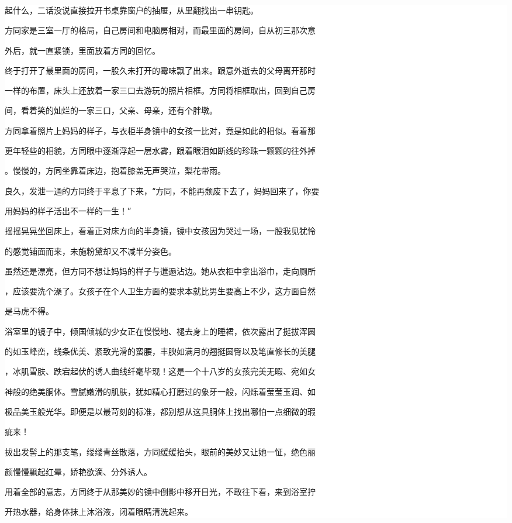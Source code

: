 起什么，二话没说直接拉开书桌靠窗户的抽屉，从里翻找出一串钥匙。

方同家是三室一厅的格局，自己房间和电脑房相对，而最里面的房间，自从初三那次意

外后，就一直紧锁，里面放着方同的回忆。



终于打开了最里面的房间，一股久未打开的霉味飘了出来。跟意外逝去的父母离开那时

一样的布置，床头上还放着一家三口去游玩的照片相框。方同将相框取出，回到自己房

间，看着笑的灿烂的一家三口，父亲、母亲，还有个胖墩。





方同拿着照片上妈妈的样子，与衣柜半身镜中的女孩一比对，竟是如此的相似。看着那

更年轻些的相貌，方同眼中逐渐浮起一层水雾，跟着眼泪如断线的珍珠一颗颗的往外掉

。慢慢的，方同坐靠着床边，抱着膝盖无声哭泣，梨花带雨。

良久，发泄一通的方同终于平息了下来，“方同，不能再颓废下去了，妈妈回来了，你要

用妈妈的样子活出不一样的一生！”



摇摇晃晃坐回床上，看着正对床方向的半身镜，镜中女孩因为哭过一场，一股我见犹怜

的感觉铺面而来，未施粉黛却又不减半分姿色。



虽然还是漂亮，但方同不想让妈妈的样子与邋遢沾边。她从衣柜中拿出浴巾，走向厕所

，应该要洗个澡了。女孩子在个人卫生方面的要求本就比男生要高上不少，这方面自然

是马虎不得。





浴室里的镜子中，倾国倾城的少女正在慢慢地、褪去身上的睡裙，依次露出了挺拔浑圆

的如玉峰峦，线条优美、紧致光滑的蛮腰，丰腴如满月的翘挺圆臀以及笔直修长的美腿

，冰肌雪肤、跌宕起伏的诱人曲线纤毫毕现！这是一个十八岁的女孩完美无暇、宛如女

神般的绝美胴体。雪腻嫩滑的肌肤，犹如精心打磨过的象牙一般，闪烁着莹莹玉润、如

极品美玉般光华。即便是以最苛刻的标准，都别想从这具胴体上找出哪怕一点细微的瑕

疵来！





拔出发髻上的那支笔，缕缕青丝散落，方同缓缓抬头，眼前的美妙又让她一怔，绝色丽

颜慢慢飘起红晕，娇艳欲滴、分外诱人。



用着全部的意志，方同终于从那美妙的镜中倒影中移开目光，不敢往下看，来到浴室拧

开热水器，给身体抹上沐浴液，闭着眼睛清洗起来。
